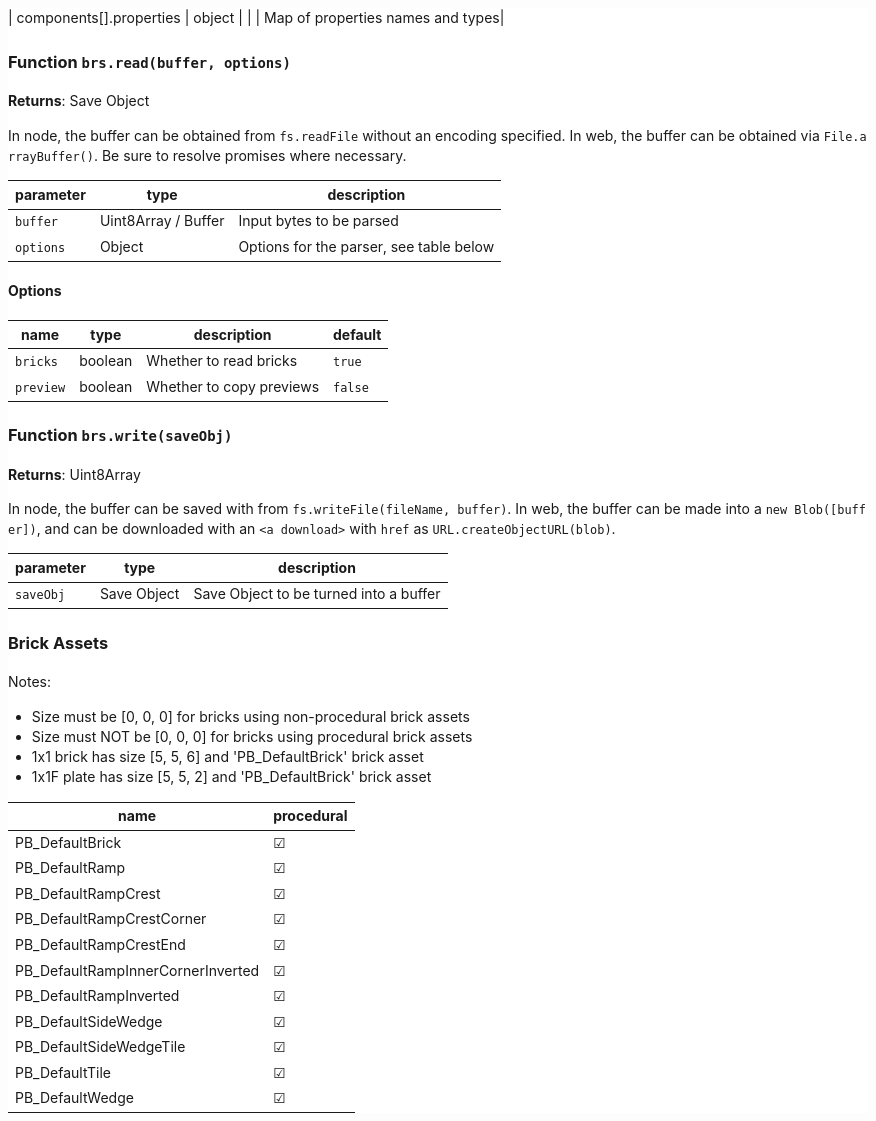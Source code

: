 | components[].properties     | object |                                      |          | Map of properties names and types|

### Function `brs.read(buffer, options)`

**Returns**: Save Object

In node, the buffer can be obtained from `fs.readFile` without an encoding specified. In web, the buffer can be obtained via `File.arrayBuffer()`. Be sure to resolve promises where necessary.

| parameter   | type                | description                             |
|-------------|---------------------|-----------------------------------------|
| `buffer`    | Uint8Array / Buffer | Input bytes to be parsed                |
| `options`   | Object              | Options for the parser, see table below |

#### Options

| name      | type    | description              | default |
|-----------|---------|--------------------------|---------|
| `bricks`  | boolean | Whether to read bricks   | `true`  |
| `preview` | boolean | Whether to copy previews | `false` |

### Function `brs.write(saveObj)`

**Returns**: Uint8Array

In node, the buffer can be saved with from `fs.writeFile(fileName, buffer)`. In web, the buffer can be made into a `new Blob([buffer])`, and can be downloaded with an `<a download>` with `href` as `URL.createObjectURL(blob)`.

| parameter   | type        | description                            |
|-------------|-------------|----------------------------------------|
| `saveObj`   | Save Object | Save Object to be turned into a buffer |

### Brick Assets

Notes:

  - Size must be [0, 0, 0] for bricks using non-procedural brick assets
  - Size must NOT be [0, 0, 0] for bricks using procedural brick assets
  - 1x1 brick has size [5, 5, 6] and 'PB_DefaultBrick' brick asset
  - 1x1F plate has size [5, 5, 2] and 'PB_DefaultBrick' brick asset


| name | procedural |
|------|------------|
| PB_DefaultBrick | &#9745; |
| PB_DefaultRamp | &#9745; |
| PB_DefaultRampCrest | &#9745; |
| PB_DefaultRampCrestCorner | &#9745; |
| PB_DefaultRampCrestEnd | &#9745; |
| PB_DefaultRampInnerCornerInverted | &#9745; |
| PB_DefaultRampInverted | &#9745; |
| PB_DefaultSideWedge | &#9745; |
| PB_DefaultSideWedgeTile | &#9745; |
| PB_DefaultTile | &#9745; |
| PB_DefaultWedge | &#9745; |